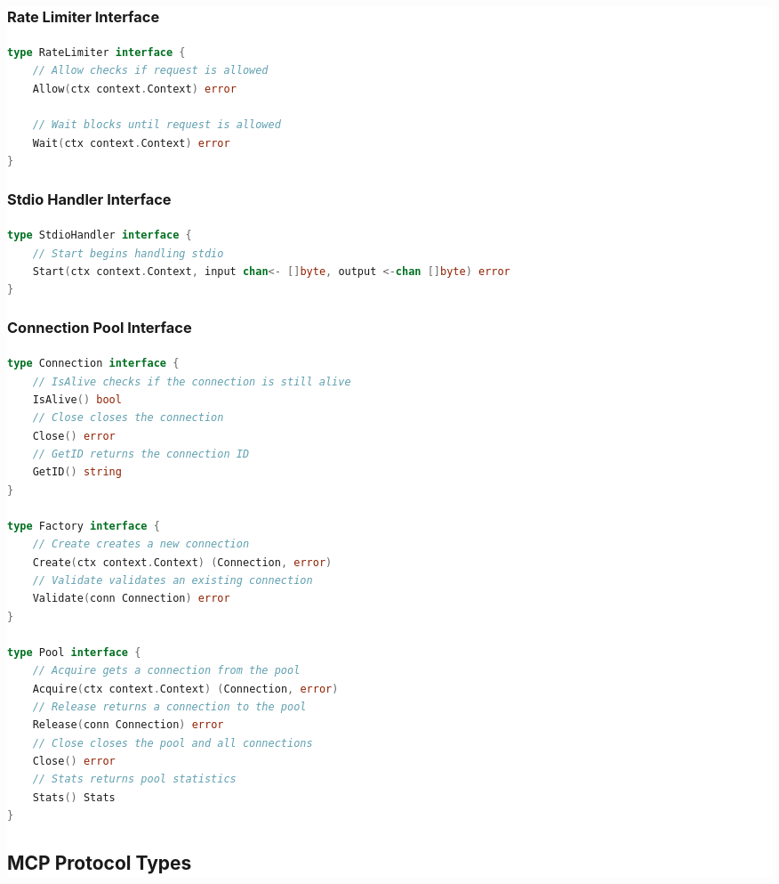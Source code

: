 ### Rate Limiter Interface

```go
type RateLimiter interface {
    // Allow checks if request is allowed
    Allow(ctx context.Context) error
    
    // Wait blocks until request is allowed
    Wait(ctx context.Context) error
}
```

### Stdio Handler Interface

```go
type StdioHandler interface {
    // Start begins handling stdio
    Start(ctx context.Context, input chan<- []byte, output <-chan []byte) error
}
```

### Connection Pool Interface

```go
type Connection interface {
    // IsAlive checks if the connection is still alive
    IsAlive() bool
    // Close closes the connection
    Close() error
    // GetID returns the connection ID
    GetID() string
}

type Factory interface {
    // Create creates a new connection
    Create(ctx context.Context) (Connection, error)
    // Validate validates an existing connection
    Validate(conn Connection) error
}

type Pool interface {
    // Acquire gets a connection from the pool
    Acquire(ctx context.Context) (Connection, error)
    // Release returns a connection to the pool
    Release(conn Connection) error
    // Close closes the pool and all connections
    Close() error
    // Stats returns pool statistics
    Stats() Stats
}
```

## MCP Protocol Types
